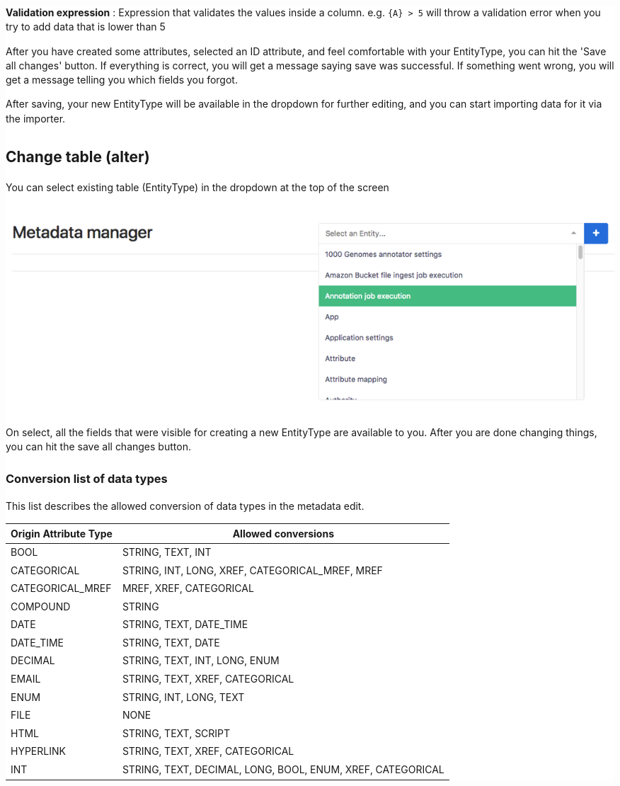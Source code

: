 __Validation expression__
: Expression that validates the values inside a column.
e.g. `{A} > 5` will throw a validation error when you try to add data that is lower than 5

After you have created some attributes, selected an ID attribute, and feel comfortable with your EntityType, you can hit the 'Save all changes' button.
If everything is correct, you will get a message saying save was successful. If something went wrong, you will get a message telling you which fields you forgot.

After saving, your new EntityType will be available in the dropdown for further editing, and you can start importing data
for it via the importer.

## Change table (alter)

You can select existing table (EntityType) in the dropdown at the top of the screen

![5](./images/metadata-manager/header-select-open.png)

On select, all the fields that were visible for creating a new EntityType are available to you.
After you are done changing things, you can hit the save all changes button.

### Conversion list of data types
This list describes the allowed conversion of data types in the metadata edit.

| Origin Attribute Type | Allowed conversions |
|-----------------------|---------------------|
| BOOL                  | STRING, TEXT, INT   |
| CATEGORICAL           | STRING, INT, LONG, XREF, CATEGORICAL_MREF, MREF |
| CATEGORICAL_MREF      | MREF, XREF, CATEGORICAL                |
| COMPOUND              | STRING              |
| DATE                  | STRING, TEXT, DATE_TIME |
| DATE_TIME             | STRING, TEXT, DATE  |
| DECIMAL               | STRING, TEXT, INT, LONG, ENUM |
| EMAIL                 | STRING, TEXT, XREF, CATEGORICAL |
| ENUM                  | STRING, INT, LONG, TEXT |
| FILE                  | NONE                |
| HTML                  | STRING, TEXT, SCRIPT |
| HYPERLINK             | STRING, TEXT, XREF, CATEGORICAL |
| INT                   | STRING, TEXT, DECIMAL, LONG, BOOL, ENUM, XREF, CATEGORICAL |
